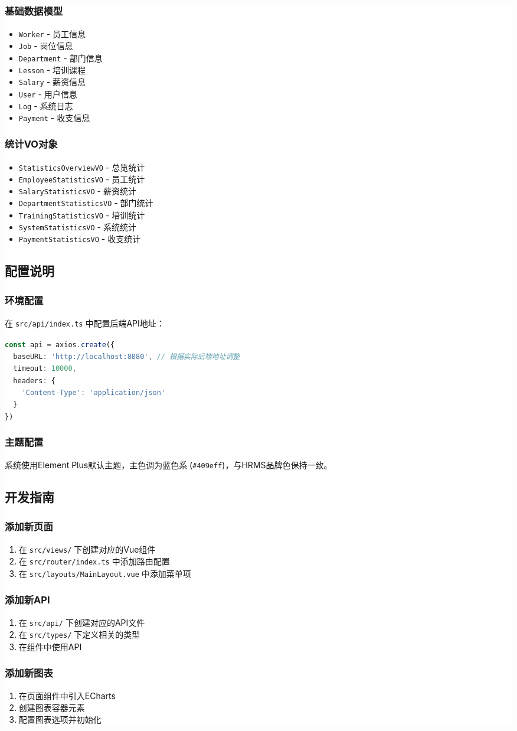 ### 基础数据模型
- `Worker` - 员工信息
- `Job` - 岗位信息
- `Department` - 部门信息
- `Lesson` - 培训课程
- `Salary` - 薪资信息
- `User` - 用户信息
- `Log` - 系统日志
- `Payment` - 收支信息

### 统计VO对象
- `StatisticsOverviewVO` - 总览统计
- `EmployeeStatisticsVO` - 员工统计
- `SalaryStatisticsVO` - 薪资统计
- `DepartmentStatisticsVO` - 部门统计
- `TrainingStatisticsVO` - 培训统计
- `SystemStatisticsVO` - 系统统计
- `PaymentStatisticsVO` - 收支统计

## 配置说明

### 环境配置
在 `src/api/index.ts` 中配置后端API地址：
```typescript
const api = axios.create({
  baseURL: 'http://localhost:8080', // 根据实际后端地址调整
  timeout: 10000,
  headers: {
    'Content-Type': 'application/json'
  }
})
```

### 主题配置
系统使用Element Plus默认主题，主色调为蓝色系 (`#409eff`)，与HRMS品牌色保持一致。

## 开发指南

### 添加新页面
1. 在 `src/views/` 下创建对应的Vue组件
2. 在 `src/router/index.ts` 中添加路由配置
3. 在 `src/layouts/MainLayout.vue` 中添加菜单项

### 添加新API
1. 在 `src/api/` 下创建对应的API文件
2. 在 `src/types/` 下定义相关的类型
3. 在组件中使用API

### 添加新图表
1. 在页面组件中引入ECharts
2. 创建图表容器元素
3. 配置图表选项并初始化
